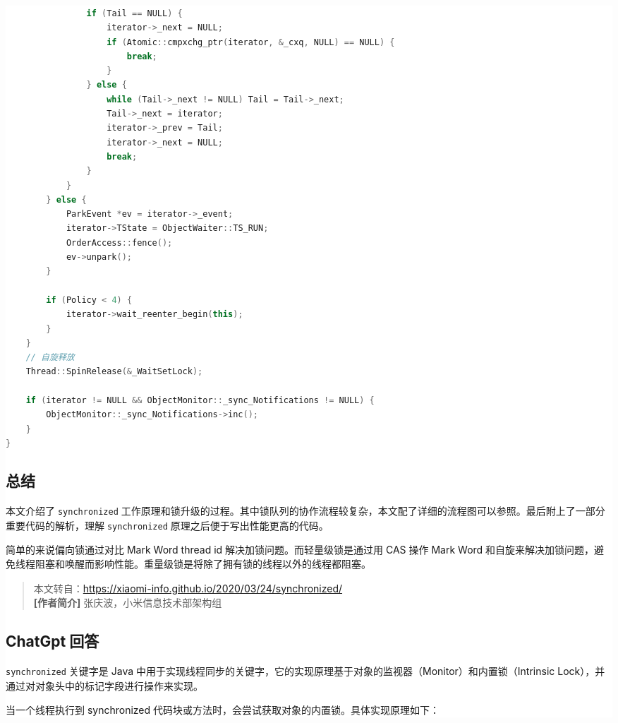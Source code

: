 ```c++
                if (Tail == NULL) {
                    iterator->_next = NULL;
                    if (Atomic::cmpxchg_ptr(iterator, &_cxq, NULL) == NULL) {
                        break;
                    }
                } else {
                    while (Tail->_next != NULL) Tail = Tail->_next;
                    Tail->_next = iterator;
                    iterator->_prev = Tail;
                    iterator->_next = NULL;
                    break;
                }
            }
        } else {
            ParkEvent *ev = iterator->_event;
            iterator->TState = ObjectWaiter::TS_RUN;
            OrderAccess::fence();
            ev->unpark();
        }

        if (Policy < 4) {
            iterator->wait_reenter_begin(this);
        }
    }
    // 自旋释放
    Thread::SpinRelease(&_WaitSetLock);

    if (iterator != NULL && ObjectMonitor::_sync_Notifications != NULL) {
        ObjectMonitor::_sync_Notifications->inc();
    }
}
```


## 总结

本文介绍了 `synchronized` 工作原理和锁升级的过程。其中锁队列的协作流程较复杂，本文配了详细的流程图可以参照。最后附上了一部分重要代码的解析，理解 `synchronized` 原理之后便于写出性能更高的代码。

简单的来说偏向锁通过对比 Mark Word thread id 解决加锁问题。而轻量级锁是通过用 CAS 操作 Mark Word 和自旋来解决加锁问题，避免线程阻塞和唤醒而影响性能。重量级锁是将除了拥有锁的线程以外的线程都阻塞。

> 本文转自：https://xiaomi-info.github.io/2020/03/24/synchronized/  
> **[作者简介]** 张庆波，小米信息技术部架构组



## ChatGpt 回答

`synchronized` 关键字是 Java 中用于实现线程同步的关键字，它的实现原理基于对象的监视器（Monitor）和内置锁（Intrinsic Lock），并通过对对象头中的标记字段进行操作来实现。

当一个线程执行到 synchronized 代码块或方法时，会尝试获取对象的内置锁。具体实现原理如下：

